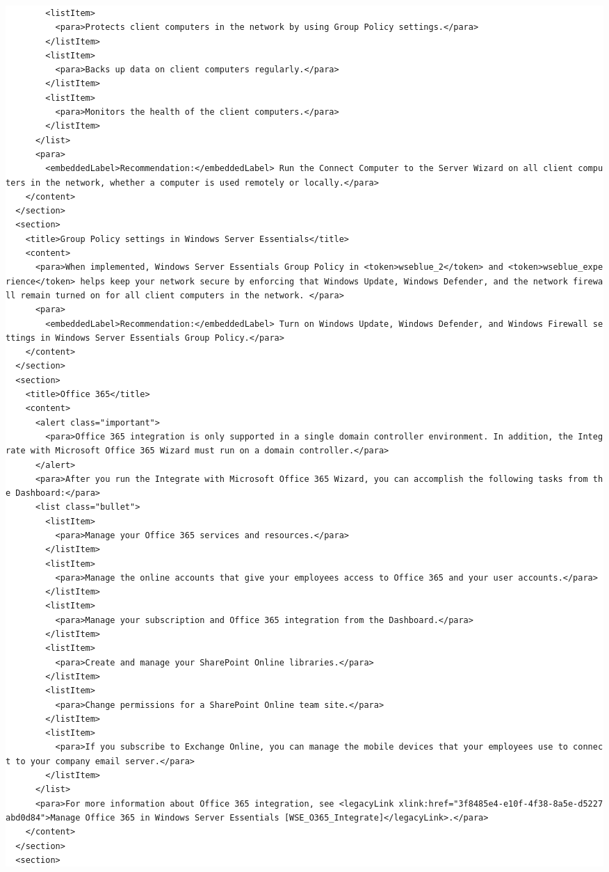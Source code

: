             <listItem>
              <para>Protects client computers in the network by using Group Policy settings.</para>
            </listItem>
            <listItem>
              <para>Backs up data on client computers regularly.</para>
            </listItem>
            <listItem>
              <para>Monitors the health of the client computers.</para>
            </listItem>
          </list>
          <para>
            <embeddedLabel>Recommendation:</embeddedLabel> Run the Connect Computer to the Server Wizard on all client computers in the network, whether a computer is used remotely or locally.</para>
        </content>
      </section>
      <section>
        <title>Group Policy settings in Windows Server Essentials</title>
        <content>
          <para>When implemented, Windows Server Essentials Group Policy in <token>wseblue_2</token> and <token>wseblue_experience</token> helps keep your network secure by enforcing that Windows Update, Windows Defender, and the network firewall remain turned on for all client computers in the network. </para>
          <para>
            <embeddedLabel>Recommendation:</embeddedLabel> Turn on Windows Update, Windows Defender, and Windows Firewall settings in Windows Server Essentials Group Policy.</para>
        </content>
      </section>
      <section>
        <title>Office 365</title>
        <content>
          <alert class="important">
            <para>Office 365 integration is only supported in a single domain controller environment. In addition, the Integrate with Microsoft Office 365 Wizard must run on a domain controller.</para>
          </alert>
          <para>After you run the Integrate with Microsoft Office 365 Wizard, you can accomplish the following tasks from the Dashboard:</para>
          <list class="bullet">
            <listItem>
              <para>Manage your Office 365 services and resources.</para>
            </listItem>
            <listItem>
              <para>Manage the online accounts that give your employees access to Office 365 and your user accounts.</para>
            </listItem>
            <listItem>
              <para>Manage your subscription and Office 365 integration from the Dashboard.</para>
            </listItem>
            <listItem>
              <para>Create and manage your SharePoint Online libraries.</para>
            </listItem>
            <listItem>
              <para>Change permissions for a SharePoint Online team site.</para>
            </listItem>
            <listItem>
              <para>If you subscribe to Exchange Online, you can manage the mobile devices that your employees use to connect to your company email server.</para>
            </listItem>
          </list>
          <para>For more information about Office 365 integration, see <legacyLink xlink:href="3f8485e4-e10f-4f38-8a5e-d5227abd0d84">Manage Office 365 in Windows Server Essentials [WSE_O365_Integrate]</legacyLink>.</para>
        </content>
      </section>
      <section>